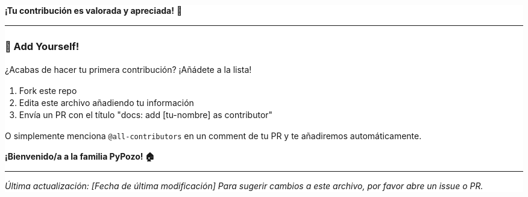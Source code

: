 **¡Tu contribución es valorada y apreciada!** 🎉

---

### 📝 Add Yourself!

¿Acabas de hacer tu primera contribución? ¡Añádete a la lista!

1. Fork este repo
2. Edita este archivo añadiendo tu información
3. Envía un PR con el título "docs: add [tu-nombre] as contributor"

O simplemente menciona `@all-contributors` en un comment de tu PR y te añadiremos automáticamente.

**¡Bienvenido/a a la familia PyPozo! 🏠**

---

*Última actualización: [Fecha de última modificación]*
*Para sugerir cambios a este archivo, por favor abre un issue o PR.*
